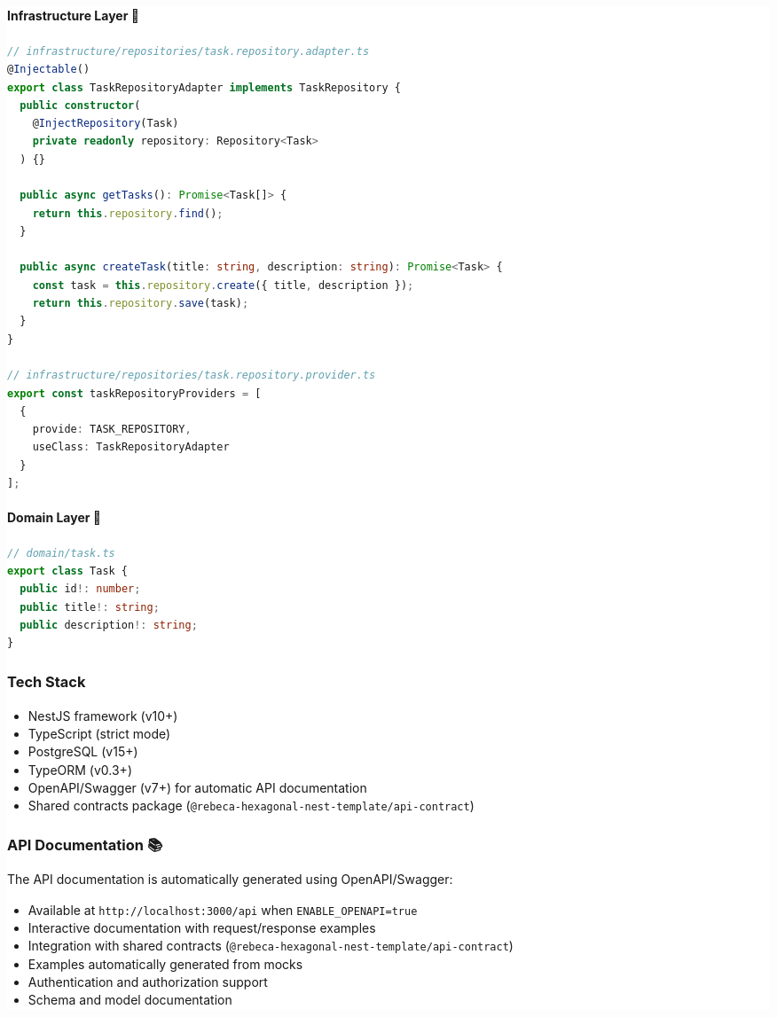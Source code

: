 #### Infrastructure Layer 🔧
```typescript
// infrastructure/repositories/task.repository.adapter.ts
@Injectable()
export class TaskRepositoryAdapter implements TaskRepository {
  public constructor(
    @InjectRepository(Task)
    private readonly repository: Repository<Task>
  ) {}

  public async getTasks(): Promise<Task[]> {
    return this.repository.find();
  }

  public async createTask(title: string, description: string): Promise<Task> {
    const task = this.repository.create({ title, description });
    return this.repository.save(task);
  }
}

// infrastructure/repositories/task.repository.provider.ts
export const taskRepositoryProviders = [
  {
    provide: TASK_REPOSITORY,
    useClass: TaskRepositoryAdapter
  }
];
```

#### Domain Layer 🎯
```typescript
// domain/task.ts
export class Task {
  public id!: number;
  public title!: string;
  public description!: string;
}
```

### Tech Stack
- NestJS framework (v10+)
- TypeScript (strict mode)
- PostgreSQL (v15+)
- TypeORM (v0.3+)
- OpenAPI/Swagger (v7+) for automatic API documentation
- Shared contracts package (`@rebeca-hexagonal-nest-template/api-contract`)

### API Documentation 📚
The API documentation is automatically generated using OpenAPI/Swagger:
- Available at `http://localhost:3000/api` when `ENABLE_OPENAPI=true`
- Interactive documentation with request/response examples
- Integration with shared contracts (`@rebeca-hexagonal-nest-template/api-contract`)
- Examples automatically generated from mocks
- Authentication and authorization support
- Schema and model documentation
